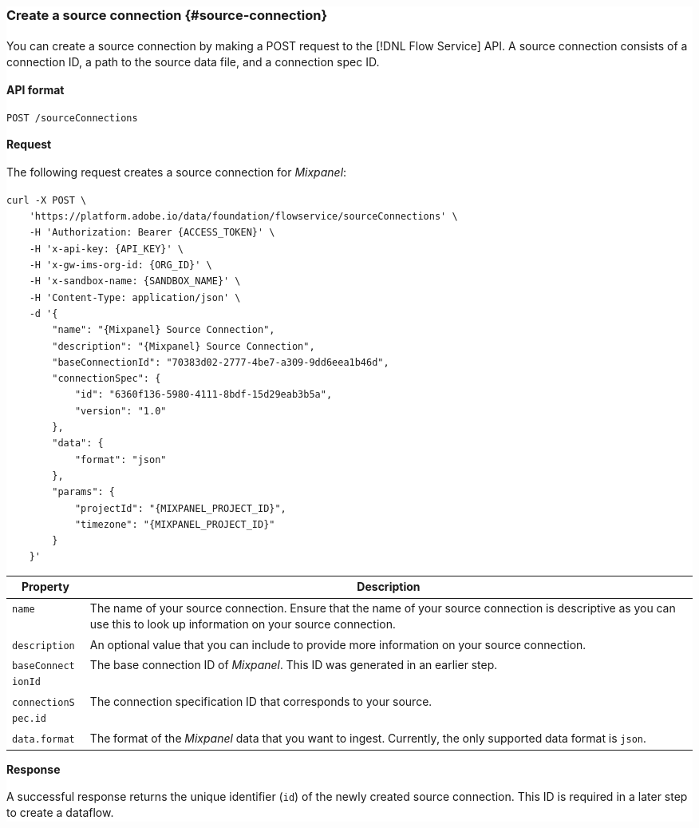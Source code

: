 ### Create a source connection {#source-connection}

You can create a source connection by making a POST request to the [!DNL Flow Service] API. A source connection consists of a connection ID, a path to the source data file, and a connection spec ID.

**API format**

```https
POST /sourceConnections
```

**Request**

The following request creates a source connection for *Mixpanel*:

```shell
curl -X POST \
    'https://platform.adobe.io/data/foundation/flowservice/sourceConnections' \
    -H 'Authorization: Bearer {ACCESS_TOKEN}' \
    -H 'x-api-key: {API_KEY}' \
    -H 'x-gw-ims-org-id: {ORG_ID}' \
    -H 'x-sandbox-name: {SANDBOX_NAME}' \
    -H 'Content-Type: application/json' \
    -d '{
        "name": "{Mixpanel} Source Connection",
        "description": "{Mixpanel} Source Connection",
        "baseConnectionId": "70383d02-2777-4be7-a309-9dd6eea1b46d",
        "connectionSpec": {
            "id": "6360f136-5980-4111-8bdf-15d29eab3b5a",
            "version": "1.0"
        },
        "data": {
            "format": "json"
        },
        "params": {
            "projectId": "{MIXPANEL_PROJECT_ID}",
            "timezone": "{MIXPANEL_PROJECT_ID}"
        }
    }'
```

| Property | Description |
| --- | --- |
| `name` | The name of your source connection. Ensure that the name of your source connection is descriptive as you can use this to look up information on your source connection. |
| `description` | An optional value that you can include to provide more information on your source connection. |
| `baseConnectionId` | The base connection ID of *Mixpanel*. This ID was generated in an earlier step. |
| `connectionSpec.id` | The connection specification ID that corresponds to your source. |
| `data.format` | The format of the *Mixpanel* data that you want to ingest. Currently, the only supported data format is `json`. |

**Response**

A successful response returns the unique identifier (`id`) of the newly created source connection. This ID is required in a later step to create a dataflow.
